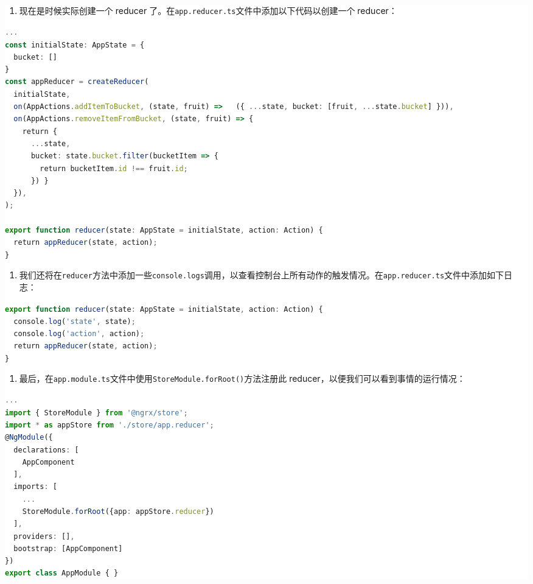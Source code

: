 1.  现在是时候实际创建一个 reducer 了。在`app.reducer.ts`文件中添加以下代码以创建一个 reducer：

```ts
...
const initialState: AppState = {
  bucket: []
}
const appReducer = createReducer(
  initialState,
  on(AppActions.addItemToBucket, (state, fruit) =>   ({ ...state, bucket: [fruit, ...state.bucket] })),
  on(AppActions.removeItemFromBucket, (state, fruit) => {
    return {
      ...state,
      bucket: state.bucket.filter(bucketItem => {
        return bucketItem.id !== fruit.id;
      }) }
  }),
);

export function reducer(state: AppState = initialState, action: Action) {
  return appReducer(state, action);
}
```

1.  我们还将在`reducer`方法中添加一些`console.logs`调用，以查看控制台上所有动作的触发情况。在`app.reducer.ts`文件中添加如下日志：

```ts
export function reducer(state: AppState = initialState, action: Action) {
  console.log('state', state);
  console.log('action', action);
  return appReducer(state, action);
}
```

1.  最后，在`app.module.ts`文件中使用`StoreModule.forRoot()`方法注册此 reducer，以便我们可以看到事情的运行情况：

```ts
...
import { StoreModule } from '@ngrx/store';
import * as appStore from './store/app.reducer';
@NgModule({
  declarations: [
    AppComponent
  ],
  imports: [
    ...
    StoreModule.forRoot({app: appStore.reducer})
  ],
  providers: [],
  bootstrap: [AppComponent]
})
export class AppModule { }
```
